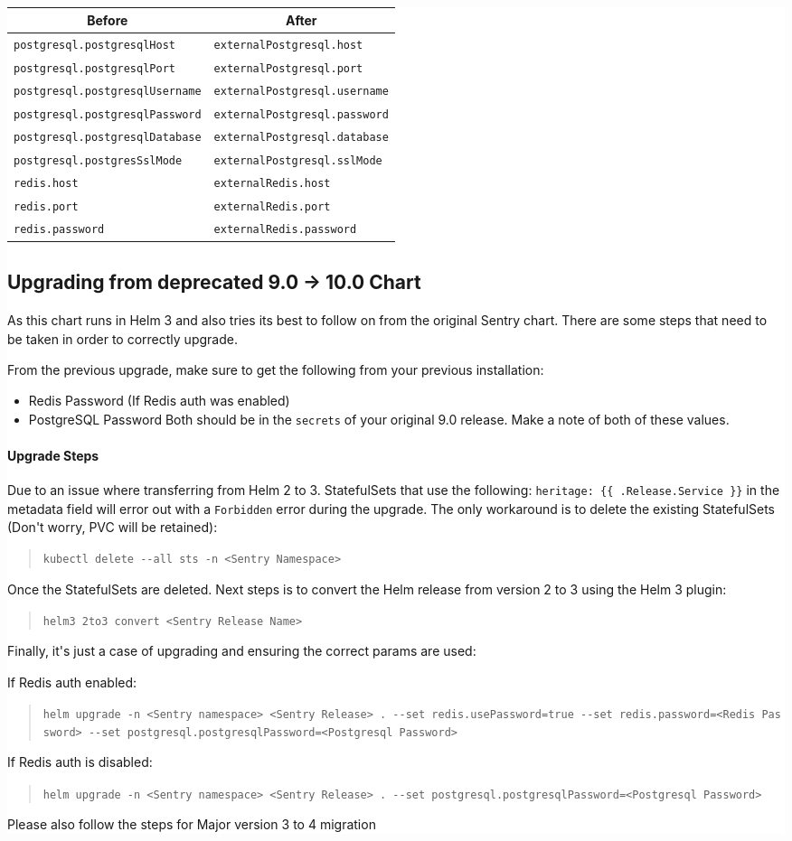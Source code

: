 | Before                          | After                         |
| ------------------------------- | ----------------------------- |
| `postgresql.postgresqlHost`     | `externalPostgresql.host`     |
| `postgresql.postgresqlPort`     | `externalPostgresql.port`     |
| `postgresql.postgresqlUsername` | `externalPostgresql.username` |
| `postgresql.postgresqlPassword` | `externalPostgresql.password` |
| `postgresql.postgresqlDatabase` | `externalPostgresql.database` |
| `postgresql.postgresSslMode`    | `externalPostgresql.sslMode`  |
| `redis.host`                    | `externalRedis.host`          |
| `redis.port`                    | `externalRedis.port`          |
| `redis.password`                | `externalRedis.password`      |

## Upgrading from deprecated 9.0 -> 10.0 Chart

As this chart runs in Helm 3 and also tries its best to follow on from the original Sentry chart. There are some steps that need to be taken in order to correctly upgrade.

From the previous upgrade, make sure to get the following from your previous installation:

- Redis Password (If Redis auth was enabled)
- PostgreSQL Password
  Both should be in the `secrets` of your original 9.0 release. Make a note of both of these values.

#### Upgrade Steps

Due to an issue where transferring from Helm 2 to 3. StatefulSets that use the following: `heritage: {{ .Release.Service }}` in the metadata field will error out with a `Forbidden` error during the upgrade. The only workaround is to delete the existing StatefulSets (Don't worry, PVC will be retained):

> `kubectl delete --all sts -n <Sentry Namespace>`

Once the StatefulSets are deleted. Next steps is to convert the Helm release from version 2 to 3 using the Helm 3 plugin:

> `helm3 2to3 convert <Sentry Release Name>`

Finally, it's just a case of upgrading and ensuring the correct params are used:

If Redis auth enabled:

> `helm upgrade -n <Sentry namespace> <Sentry Release> . --set redis.usePassword=true --set redis.password=<Redis Password> --set postgresql.postgresqlPassword=<Postgresql Password>`

If Redis auth is disabled:

> `helm upgrade -n <Sentry namespace> <Sentry Release> . --set postgresql.postgresqlPassword=<Postgresql Password>`

Please also follow the steps for Major version 3 to 4 migration
